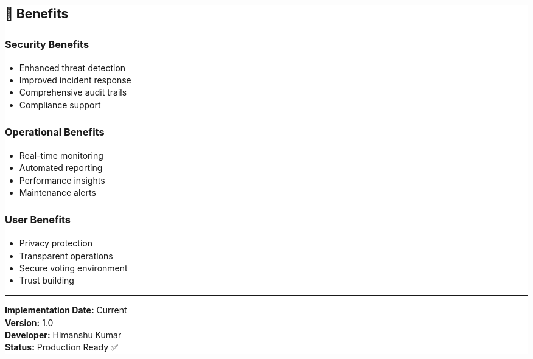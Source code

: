 ## 🎉 Benefits

### Security Benefits
- Enhanced threat detection
- Improved incident response
- Comprehensive audit trails
- Compliance support

### Operational Benefits
- Real-time monitoring
- Automated reporting
- Performance insights
- Maintenance alerts

### User Benefits
- Privacy protection
- Transparent operations
- Secure voting environment
- Trust building

---

**Implementation Date:** Current  
**Version:** 1.0  
**Developer:** Himanshu Kumar  
**Status:** Production Ready ✅